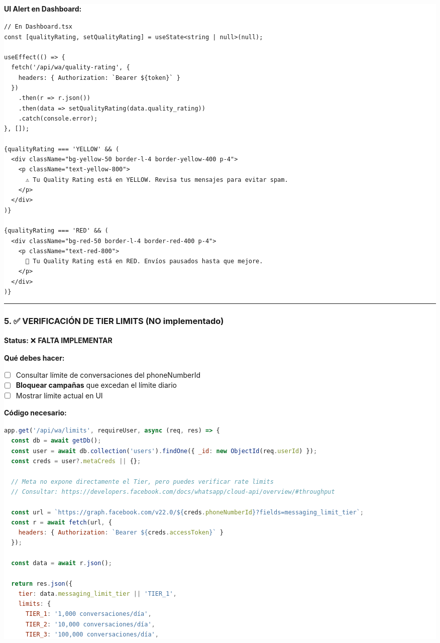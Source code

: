 **UI Alert en Dashboard:**
```tsx
// En Dashboard.tsx
const [qualityRating, setQualityRating] = useState<string | null>(null);

useEffect(() => {
  fetch('/api/wa/quality-rating', {
    headers: { Authorization: `Bearer ${token}` }
  })
    .then(r => r.json())
    .then(data => setQualityRating(data.quality_rating))
    .catch(console.error);
}, []);

{qualityRating === 'YELLOW' && (
  <div className="bg-yellow-50 border-l-4 border-yellow-400 p-4">
    <p className="text-yellow-800">
      ⚠️ Tu Quality Rating está en YELLOW. Revisa tus mensajes para evitar spam.
    </p>
  </div>
)}

{qualityRating === 'RED' && (
  <div className="bg-red-50 border-l-4 border-red-400 p-4">
    <p className="text-red-800">
      🚨 Tu Quality Rating está en RED. Envíos pausados hasta que mejore.
    </p>
  </div>
)}
```

---

### 5. ✅ VERIFICACIÓN DE TIER LIMITS (NO implementado)
**Status:** ❌ **FALTA IMPLEMENTAR**

**Qué debes hacer:**
- [ ] Consultar límite de conversaciones del phoneNumberId
- [ ] **Bloquear campañas** que excedan el límite diario
- [ ] Mostrar límite actual en UI

**Código necesario:**
```javascript
app.get('/api/wa/limits', requireUser, async (req, res) => {
  const db = await getDb();
  const user = await db.collection('users').findOne({ _id: new ObjectId(req.userId) });
  const creds = user?.metaCreds || {};
  
  // Meta no expone directamente el Tier, pero puedes verificar rate limits
  // Consultar: https://developers.facebook.com/docs/whatsapp/cloud-api/overview/#throughput
  
  const url = `https://graph.facebook.com/v22.0/${creds.phoneNumberId}?fields=messaging_limit_tier`;
  const r = await fetch(url, { 
    headers: { Authorization: `Bearer ${creds.accessToken}` } 
  });
  
  const data = await r.json();
  
  return res.json({
    tier: data.messaging_limit_tier || 'TIER_1',
    limits: {
      TIER_1: '1,000 conversaciones/día',
      TIER_2: '10,000 conversaciones/día',
      TIER_3: '100,000 conversaciones/día',
```